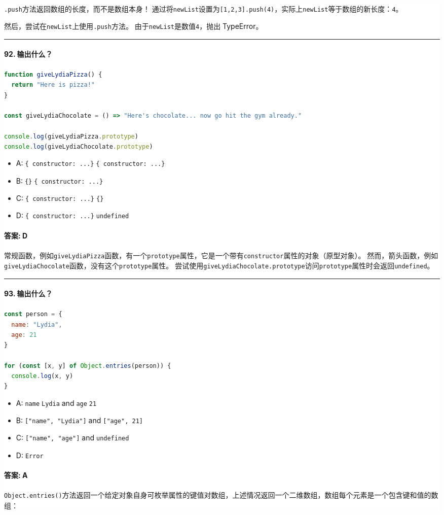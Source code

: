 `.push`方法返回数组的长度，而不是数组本身！ 通过将`newList`设置为`[1,2,3].push(4)`，实际上`newList`等于数组的新长度：`4`。

然后，尝试在`newList`上使用`.push`方法。 由于`newList`是数值`4`，抛出 TypeError。

***

#### 92. 输出什么？

```javascript
function giveLydiaPizza() {
  return "Here is pizza!"
}

const giveLydiaChocolate = () => "Here's chocolate... now go hit the gym already."

console.log(giveLydiaPizza.prototype)
console.log(giveLydiaChocolate.prototype)
```

*   A: `{ constructor: ...}` `{ constructor: ...}`

*   B: `{}` `{ constructor: ...}`

*   C: `{ constructor: ...}` `{}`

*   D: `{ constructor: ...}` `undefined`

#### 答案: D

常规函数，例如`giveLydiaPizza`函数，有一个`prototype`属性，它是一个带有`constructor`属性的对象（原型对象）。 然而，箭头函数，例如`giveLydiaChocolate`函数，没有这个`prototype`属性。 尝试使用`giveLydiaChocolate.prototype`访问`prototype`属性时会返回`undefined`。

***

#### 93. 输出什么？

```javascript
const person = {
  name: "Lydia",
  age: 21
}

for (const [x, y] of Object.entries(person)) {
  console.log(x, y)
}
```

*   A: `name` `Lydia` and `age` `21`

*   B: `["name", "Lydia"]` and `["age", 21]`

*   C: `["name", "age"]` and `undefined`

*   D: `Error`

#### 答案: A

`Object.entries()`方法返回一个给定对象自身可枚举属性的键值对数组，上述情况返回一个二维数组，数组每个元素是一个包含键和值的数组：


  [Symbol('a')]: 'b'